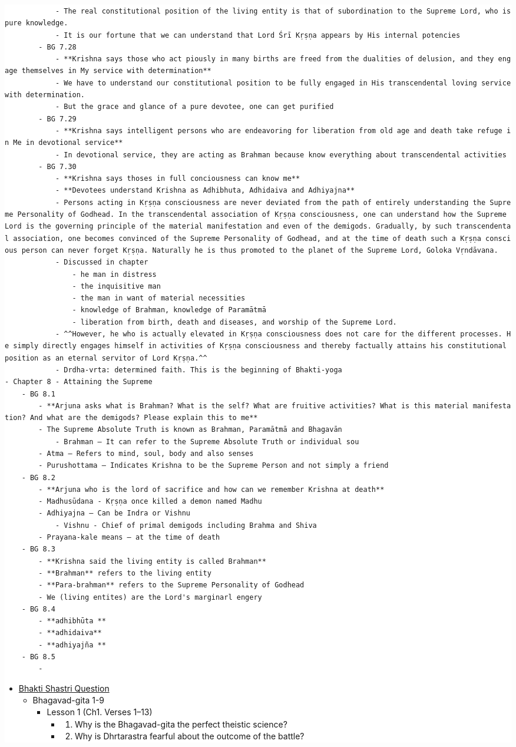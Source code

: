 				- The real constitutional position of the living entity is that of subordination to the Supreme Lord, who is pure knowledge.
				- It is our fortune that we can understand that Lord Śrī Kṛṣṇa appears by His internal potencies
			- BG 7.28
				- **Krishna says those who act piously in many births are freed from the dualities of delusion, and they engage themselves in My service with determination**
				- We have to understand our constitutional position to be fully engaged in His transcendental loving service with determination.
				- But the grace and glance of a pure devotee, one can get purified
			- BG 7.29
				- **Krishna says intelligent persons who are endeavoring for liberation from old age and death take refuge in Me in devotional service**
				- In devotional service, they are acting as Brahman because know everything about transcendental activities
			- BG 7.30
				- **Krishna says thoses in full conciousness can know me**
				- **Devotees understand Krishna as Adhibhuta, Adhidaiva and Adhiyajna**
				- Persons acting in Kṛṣṇa consciousness are never deviated from the path of entirely understanding the Supreme Personality of Godhead. In the transcendental association of Kṛṣṇa consciousness, one can understand how the Supreme Lord is the governing principle of the material manifestation and even of the demigods. Gradually, by such transcendental association, one becomes convinced of the Supreme Personality of Godhead, and at the time of death such a Kṛṣṇa conscious person can never forget Kṛṣṇa. Naturally he is thus promoted to the planet of the Supreme Lord, Goloka Vṛndāvana.
				- Discussed in chapter
					- he man in distress
					- the inquisitive man
					- the man in want of material necessities
					- knowledge of Brahman, knowledge of Paramātmā
					- liberation from birth, death and diseases, and worship of the Supreme Lord.
				- ^^However, he who is actually elevated in Kṛṣṇa consciousness does not care for the different processes. He simply directly engages himself in activities of Kṛṣṇa consciousness and thereby factually attains his constitutional position as an eternal servitor of Lord Kṛṣṇa.^^
				- Drdha-vrta: determined faith. This is the beginning of Bhakti-yoga
	- Chapter 8 - Attaining the Supreme
		- BG 8.1
			- **Arjuna asks what is Brahman? What is the self? What are fruitive activities? What is this material manifestation? And what are the demigods? Please explain this to me**
			- The Supreme Absolute Truth is known as Brahman, Paramātmā and Bhagavān
				- Brahman – It can refer to the Supreme Absolute Truth or individual sou
			- Atma – Refers to mind, soul, body and also senses
			- Purushottama – Indicates Krishna to be the Supreme Person and not simply a friend
		- BG 8.2
			- **Arjuna who is the lord of sacrifice and how can we remember Krishna at death**
			- Madhusūdana - Kṛṣṇa once killed a demon named Madhu
			- Adhiyajna – Can be Indra or Vishnu
				- Vishnu - Chief of primal demigods including Brahma and Shiva
			- Prayana-kale means – at the time of death
		- BG 8.3
			- **Krishna said the living entity is called Brahman**
			- **Brahman** refers to the living entity
			- **Para-brahman** refers to the Supreme Personality of Godhead
			- We (living entites) are the Lord's marginarl engery
		- BG 8.4
			- **adhibhūta **
			- **adhidaiva**
			- **adhiyajña **
		- BG 8.5
			-
- [Bhakti Shastri Question](https://mail.google.com/mail/u/0/#sent/FMfcgxwKkRHJzwHxsqtwMbSrVWZHkCJM)
	- Bhagavad-gita 1-9
		- Lesson 1 (Ch1. Verses 1–13)
			- 1. Why is the Bhagavad-gita the perfect theistic science?
			- 2. Why is Dhrtarastra fearful about the outcome of the battle?